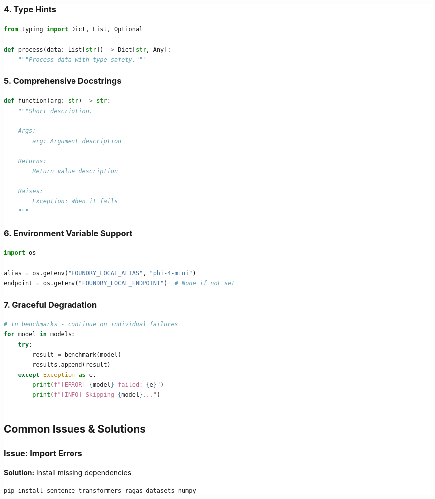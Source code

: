 ### 4. Type Hints
```python
from typing import Dict, List, Optional

def process(data: List[str]) -> Dict[str, Any]:
    """Process data with type safety."""
```
  
### 5. Comprehensive Docstrings
```python
def function(arg: str) -> str:
    """Short description.
    
    Args:
        arg: Argument description
    
    Returns:
        Return value description
    
    Raises:
        Exception: When it fails
    """
```
  
### 6. Environment Variable Support
```python
import os

alias = os.getenv("FOUNDRY_LOCAL_ALIAS", "phi-4-mini")
endpoint = os.getenv("FOUNDRY_LOCAL_ENDPOINT")  # None if not set
```
  
### 7. Graceful Degradation
```python
# In benchmarks - continue on individual failures
for model in models:
    try:
        result = benchmark(model)
        results.append(result)
    except Exception as e:
        print(f"[ERROR] {model} failed: {e}")
        print(f"[INFO] Skipping {model}...")
```
  

---

## Common Issues & Solutions

### Issue: Import Errors  
**Solution:** Install missing dependencies  
```bash
pip install sentence-transformers ragas datasets numpy
```
  